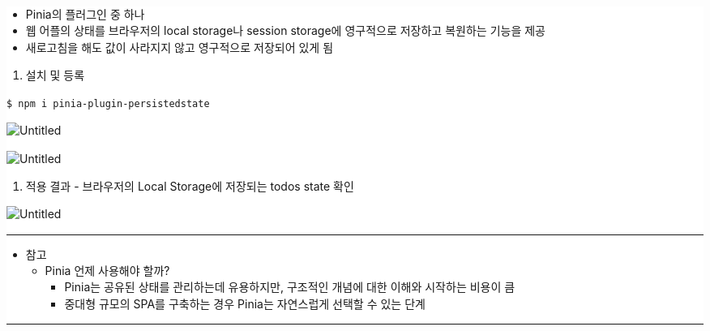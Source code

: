 - Pinia의 플러그인 중 하나
- 웹 어플의 상태를 브라우저의 local storage나 session storage에 영구적으로 저장하고 복원하는 기능을 제공
- 새로고침을 해도 값이 사라지지 않고 영구적으로 저장되어 있게 됨
1. 설치 및 등록

```html
$ npm i pinia-plugin-persistedstate
```

![Untitled](https://prod-files-secure.s3.us-west-2.amazonaws.com/d19f9ad3-44f2-4548-913d-7640fdb34526/972e434c-8de4-4ed0-bfd9-952a243fda77/Untitled.png)

![Untitled](https://prod-files-secure.s3.us-west-2.amazonaws.com/d19f9ad3-44f2-4548-913d-7640fdb34526/fbf776ca-b49f-40ea-9325-8e00ea99d515/Untitled.png)

1. 적용 결과 - 브라우저의 Local Storage에 저장되는 todos state 확인

![Untitled](https://prod-files-secure.s3.us-west-2.amazonaws.com/d19f9ad3-44f2-4548-913d-7640fdb34526/e1233fac-7305-43a0-88cf-c03b4ca51e3a/Untitled.png)

---

- 참고
    - Pinia 언제 사용해야 할까?
        - Pinia는 공유된 상태를 관리하는데 유용하지만, 구조적인 개념에 대한 이해와 시작하는 비용이 큼
        - 중대형 규모의 SPA를 구축하는 경우 Pinia는 자연스럽게 선택할 수 있는 단계

---